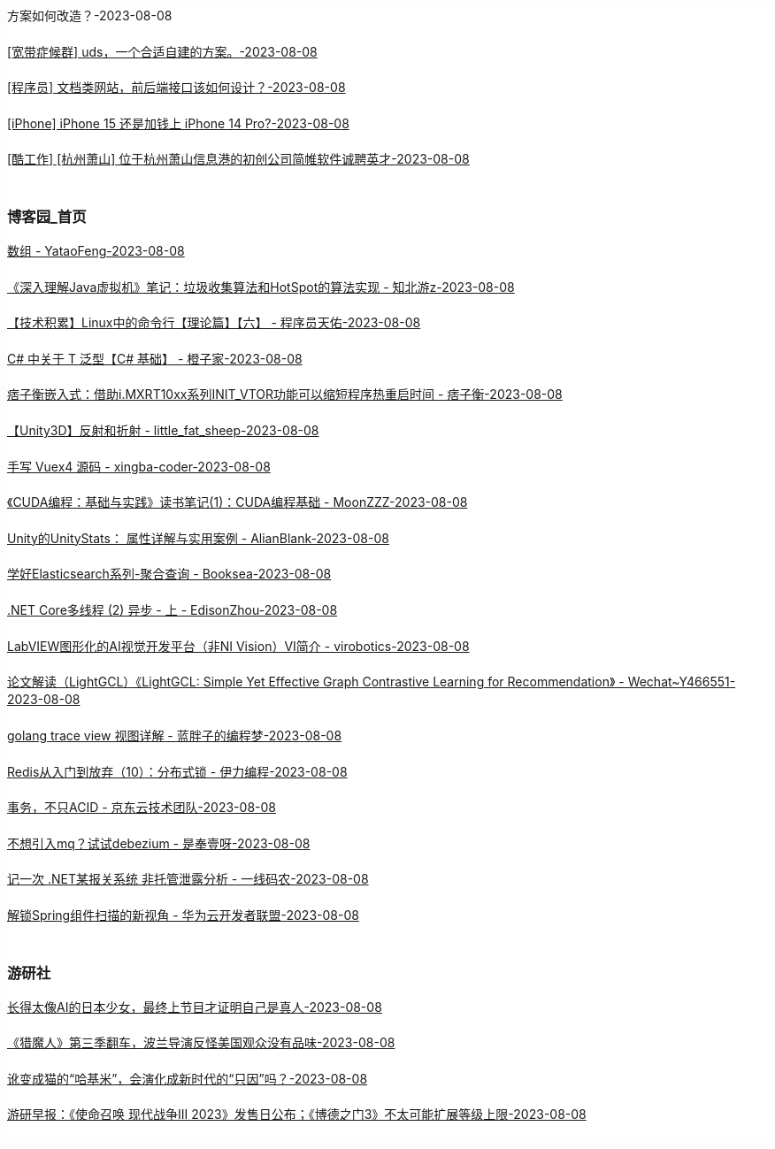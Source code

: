 方案如何改造？-2023-08-08</a><br/><br/><a target=_blank rel=nofollow href="https://www.v2ex.com/t/963518#reply0" >[宽带症候群] uds，一个合适自建的方案。-2023-08-08</a><br/><br/><a target=_blank rel=nofollow href="https://www.v2ex.com/t/963517#reply0" >[程序员] 文档类网站，前后端接口该如何设计？-2023-08-08</a><br/><br/><a target=_blank rel=nofollow href="https://www.v2ex.com/t/963516#reply23" >[iPhone] iPhone 15 还是加钱上 iPhone 14 Pro?-2023-08-08</a><br/><br/><a target=_blank rel=nofollow href="https://www.v2ex.com/t/963514#reply0" >[酷工作] [杭州萧山] 位于杭州萧山信息港的初创公司简帷软件诚聘英才-2023-08-08</a><br/><br/>









###  博客园_首页

<a target=_blank rel=nofollow href="https://www.cnblogs.com/YataoFeng/p/17615823.html" >数组 - YataoFeng-2023-08-08</a><br/><br/><a target=_blank rel=nofollow href="https://www.cnblogs.com/fhey/p/17615779.html" >《深入理解Java虚拟机》笔记：垃圾收集算法和HotSpot的算法实现 - 知北游z-2023-08-08</a><br/><br/><a target=_blank rel=nofollow href="https://www.cnblogs.com/yyyyfly1/p/17615737.html" >【技术积累】Linux中的命令行【理论篇】【六】 - 程序员天佑-2023-08-08</a><br/><br/><a target=_blank rel=nofollow href="https://www.cnblogs.com/hnzhengfy/p/CST.html" >C# 中关于 T 泛型【C# 基础】 - 橙子家-2023-08-08</a><br/><br/><a target=_blank rel=nofollow href="https://www.cnblogs.com/henjay724/p/17615666.html" >痞子衡嵌入式：借助i.MXRT10xx系列INIT_VTOR功能可以缩短程序热重启时间 - 痞子衡-2023-08-08</a><br/><br/><a target=_blank rel=nofollow href="https://www.cnblogs.com/zhyan8/p/17615592.html" >【Unity3D】反射和折射 - little_fat_sheep-2023-08-08</a><br/><br/><a target=_blank rel=nofollow href="https://www.cnblogs.com/zsxblog/p/17615611.html" >手写 Vuex4 源码 - xingba-coder-2023-08-08</a><br/><br/><a target=_blank rel=nofollow href="https://www.cnblogs.com/moonzzz/p/17607712.html" >《CUDA编程：基础与实践》读书笔记(1)：CUDA编程基础 - MoonZZZ-2023-08-08</a><br/><br/><a target=_blank rel=nofollow href="https://www.cnblogs.com/alianblank/p/17615488.html" >Unity的UnityStats： 属性详解与实用案例 - AlianBlank-2023-08-08</a><br/><br/><a target=_blank rel=nofollow href="https://www.cnblogs.com/booksea/p/17615361.html" >学好Elasticsearch系列-聚合查询 - Booksea-2023-08-08</a><br/><br/><a target=_blank rel=nofollow href="https://www.cnblogs.com/edisonchou/p/dotnet_multithread_learning_notes_chap2.html" >.NET Core多线程 (2) 异步 - 上 - EdisonZhou-2023-08-08</a><br/><br/><a target=_blank rel=nofollow href="https://www.cnblogs.com/virobotics/p/17434640.html" >LabVIEW图形化的AI视觉开发平台（非NI Vision）VI简介 - virobotics-2023-08-08</a><br/><br/><a target=_blank rel=nofollow href="https://www.cnblogs.com/BlairGrowing/p/17614670.html" >论文解读（LightGCL）《LightGCL: Simple Yet Effective Graph Contrastive Learning for Recommendation》 - Wechat~Y466551-2023-08-08</a><br/><br/><a target=_blank rel=nofollow href="https://www.cnblogs.com/hobbybear/p/17614697.html" >golang  trace view 视图详解 - 蓝胖子的编程梦-2023-08-08</a><br/><br/><a target=_blank rel=nofollow href="https://www.cnblogs.com/myshare/p/17614618.html" >Redis从入门到放弃（10）：分布式锁 - 伊力编程-2023-08-08</a><br/><br/><a target=_blank rel=nofollow href="https://www.cnblogs.com/jingdongkeji/p/17614599.html" >事务，不只ACID - 京东云技术团队-2023-08-08</a><br/><br/><a target=_blank rel=nofollow href="https://www.cnblogs.com/eryuan/p/17610923.html" >不想引入mq？试试debezium - 是奉壹呀-2023-08-08</a><br/><br/><a target=_blank rel=nofollow href="https://www.cnblogs.com/huangxincheng/p/17614463.html" >记一次 .NET某报关系统 非托管泄露分析 - 一线码农-2023-08-08</a><br/><br/><a target=_blank rel=nofollow href="https://www.cnblogs.com/huaweiyun/p/17614401.html" >解锁Spring组件扫描的新视角 - 华为云开发者联盟-2023-08-08</a><br/><br/>







###  游研社

<a target=_blank rel=nofollow href="https://www.yystv.cn/p/11050" >长得太像AI的日本少女，最终上节目才证明自己是真人-2023-08-08</a><br/><br/><a target=_blank rel=nofollow href="https://www.yystv.cn/p/11049" >《猎魔人》第三季翻车，波兰导演反怪美国观众没有品味-2023-08-08</a><br/><br/><a target=_blank rel=nofollow href="https://www.yystv.cn/p/11048" >讹变成猫的“哈基米”，会演化成新时代的“只因”吗？-2023-08-08</a><br/><br/><a target=_blank rel=nofollow href="https://www.yystv.cn/p/11047" >游研早报：《使命召唤 现代战争III 2023》发售日公布；《博德之门3》不太可能扩展等级上限-2023-08-08</a><br/><br/>
